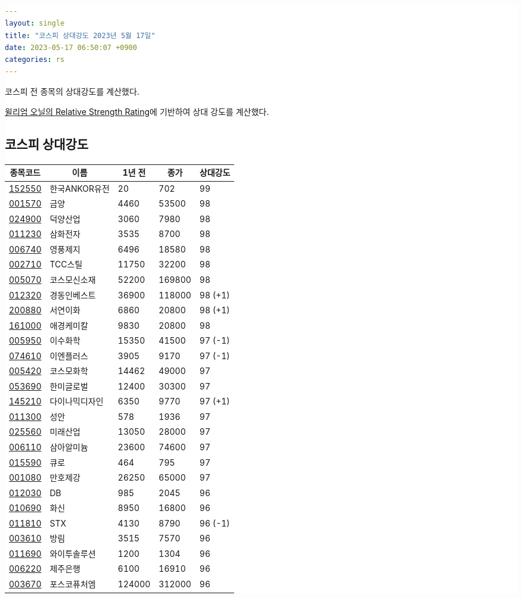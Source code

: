 ```yaml
---
layout: single
title: "코스피 상대강도 2023년 5월 17일"
date: 2023-05-17 06:50:07 +0900
categories: rs
---
```

코스피 전 종목의 상대강도를 계산했다.

[윌리엄 오닐의 Relative Strength Rating](https://www.williamoneil.com/proprietary-ratings-and-rankings/)에 기반하여 상대 강도를 계산했다.

## 코스피 상대강도

|종목코드|이름|1년 전|종가|상대강도|
|------|---|-----|--|------|
|[152550](https://finance.daum.net/quotes/A152550)|한국ANKOR유전|20|702|99 |
|[001570](https://finance.daum.net/quotes/A001570)|금양|4460|53500|98 |
|[024900](https://finance.daum.net/quotes/A024900)|덕양산업|3060|7980|98 |
|[011230](https://finance.daum.net/quotes/A011230)|삼화전자|3535|8700|98 |
|[006740](https://finance.daum.net/quotes/A006740)|영풍제지|6496|18580|98 |
|[002710](https://finance.daum.net/quotes/A002710)|TCC스틸|11750|32200|98 |
|[005070](https://finance.daum.net/quotes/A005070)|코스모신소재|52200|169800|98 |
|[012320](https://finance.daum.net/quotes/A012320)|경동인베스트|36900|118000|98 (+1)|
|[200880](https://finance.daum.net/quotes/A200880)|서연이화|6860|20800|98 (+1)|
|[161000](https://finance.daum.net/quotes/A161000)|애경케미칼|9830|20800|98 |
|[005950](https://finance.daum.net/quotes/A005950)|이수화학|15350|41500|97 (-1)|
|[074610](https://finance.daum.net/quotes/A074610)|이엔플러스|3905|9170|97 (-1)|
|[005420](https://finance.daum.net/quotes/A005420)|코스모화학|14462|49000|97 |
|[053690](https://finance.daum.net/quotes/A053690)|한미글로벌|12400|30300|97 |
|[145210](https://finance.daum.net/quotes/A145210)|다이나믹디자인|6350|9770|97 (+1)|
|[011300](https://finance.daum.net/quotes/A011300)|성안|578|1936|97 |
|[025560](https://finance.daum.net/quotes/A025560)|미래산업|13050|28000|97 |
|[006110](https://finance.daum.net/quotes/A006110)|삼아알미늄|23600|74600|97 |
|[015590](https://finance.daum.net/quotes/A015590)|큐로|464|795|97 |
|[001080](https://finance.daum.net/quotes/A001080)|만호제강|26250|65000|97 |
|[012030](https://finance.daum.net/quotes/A012030)|DB|985|2045|96 |
|[010690](https://finance.daum.net/quotes/A010690)|화신|8950|16800|96 |
|[011810](https://finance.daum.net/quotes/A011810)|STX|4130|8790|96 (-1)|
|[003610](https://finance.daum.net/quotes/A003610)|방림|3515|7570|96 |
|[011690](https://finance.daum.net/quotes/A011690)|와이투솔루션|1200|1304|96 |
|[006220](https://finance.daum.net/quotes/A006220)|제주은행|6100|16910|96 |
|[003670](https://finance.daum.net/quotes/A003670)|포스코퓨처엠|124000|312000|96 |
